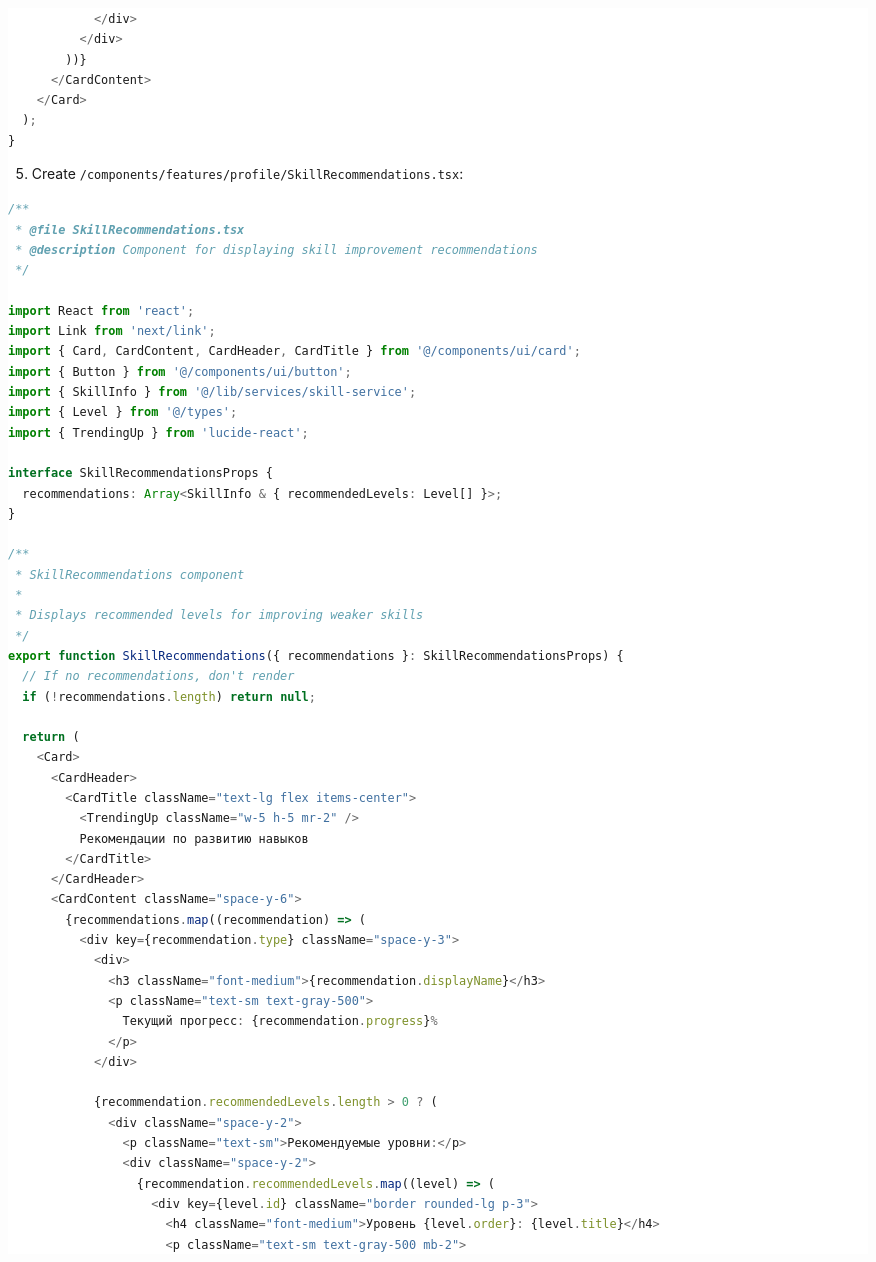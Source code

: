 ```typescript
            </div>
          </div>
        ))}
      </CardContent>
    </Card>
  );
}
```

5. Create `/components/features/profile/SkillRecommendations.tsx`:

```typescript
/**
 * @file SkillRecommendations.tsx
 * @description Component for displaying skill improvement recommendations
 */

import React from 'react';
import Link from 'next/link';
import { Card, CardContent, CardHeader, CardTitle } from '@/components/ui/card';
import { Button } from '@/components/ui/button';
import { SkillInfo } from '@/lib/services/skill-service';
import { Level } from '@/types';
import { TrendingUp } from 'lucide-react';

interface SkillRecommendationsProps {
  recommendations: Array<SkillInfo & { recommendedLevels: Level[] }>;
}

/**
 * SkillRecommendations component
 * 
 * Displays recommended levels for improving weaker skills
 */
export function SkillRecommendations({ recommendations }: SkillRecommendationsProps) {
  // If no recommendations, don't render
  if (!recommendations.length) return null;
  
  return (
    <Card>
      <CardHeader>
        <CardTitle className="text-lg flex items-center">
          <TrendingUp className="w-5 h-5 mr-2" />
          Рекомендации по развитию навыков
        </CardTitle>
      </CardHeader>
      <CardContent className="space-y-6">
        {recommendations.map((recommendation) => (
          <div key={recommendation.type} className="space-y-3">
            <div>
              <h3 className="font-medium">{recommendation.displayName}</h3>
              <p className="text-sm text-gray-500">
                Текущий прогресс: {recommendation.progress}%
              </p>
            </div>
            
            {recommendation.recommendedLevels.length > 0 ? (
              <div className="space-y-2">
                <p className="text-sm">Рекомендуемые уровни:</p>
                <div className="space-y-2">
                  {recommendation.recommendedLevels.map((level) => (
                    <div key={level.id} className="border rounded-lg p-3">
                      <h4 className="font-medium">Уровень {level.order}: {level.title}</h4>
                      <p className="text-sm text-gray-500 mb-2">
```